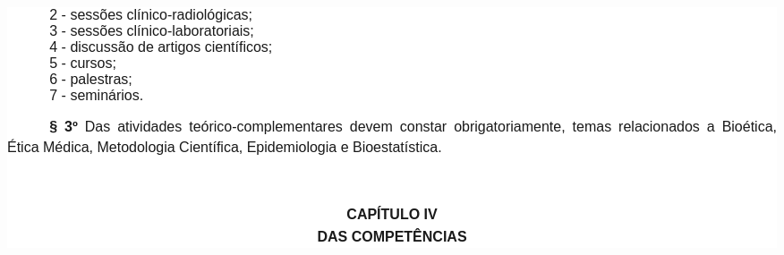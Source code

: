 <p class=PargrafodaLista style='margin:0cm;margin-bottom:.0001pt;text-align:
justify;text-indent:35.45pt;line-height:normal;page-break-after:avoid;
mso-outline-level:3;tab-stops:14.9pt 116.9pt 448.9pt'><span style='font-size:
12.0pt;font-family:Arial;mso-fareast-language:PT-BR;mso-no-proof:yes'>2 - sessões
clínico-radiológicas;<o:p></o:p></span></p>

<p class=PargrafodaLista style='margin:0cm;margin-bottom:.0001pt;text-align:
justify;text-indent:35.45pt;line-height:normal;page-break-after:avoid;
mso-outline-level:3;tab-stops:14.9pt 116.9pt 448.9pt'><span style='font-size:
12.0pt;font-family:Arial;mso-fareast-language:PT-BR;mso-no-proof:yes'>3 - sessões
clínico-laboratoriais;<o:p></o:p></span></p>

<p class=PargrafodaLista style='margin:0cm;margin-bottom:.0001pt;text-align:
justify;text-indent:35.45pt;line-height:normal;page-break-after:avoid;
mso-outline-level:3;tab-stops:14.9pt 116.9pt 448.9pt'><span style='font-size:
12.0pt;font-family:Arial;mso-fareast-language:PT-BR;mso-no-proof:yes'>4 - discussão
de artigos científicos;<o:p></o:p></span></p>

<p class=PargrafodaLista style='margin:0cm;margin-bottom:.0001pt;text-align:
justify;text-indent:35.45pt;line-height:normal;page-break-after:avoid;
mso-outline-level:3;tab-stops:14.9pt 116.9pt 448.9pt'><span style='font-size:
12.0pt;font-family:Arial;mso-fareast-language:PT-BR;mso-no-proof:yes'>5 - cursos;<o:p></o:p></span></p>

<p class=PargrafodaLista style='margin:0cm;margin-bottom:.0001pt;text-align:
justify;text-indent:35.45pt;line-height:normal;page-break-after:avoid;
mso-outline-level:3;tab-stops:14.9pt 116.9pt 448.9pt'><span style='font-size:
12.0pt;font-family:Arial;mso-fareast-language:PT-BR;mso-no-proof:yes'>6 - palestras;<o:p></o:p></span></p>

<p class=PargrafodaLista style='margin:0cm;margin-bottom:.0001pt;text-align:
justify;text-indent:35.45pt;line-height:normal;page-break-after:avoid;
mso-outline-level:3;tab-stops:14.9pt 116.9pt 448.9pt'><span style='font-size:
12.0pt;font-family:Arial;mso-fareast-language:PT-BR;mso-no-proof:yes'>7 - seminários.<o:p></o:p></span></p>

<p class=MsoNormal style='text-align:justify;text-indent:35.45pt;page-break-after:
avoid;mso-outline-level:3;tab-stops:list 74.4pt left 116.9pt 448.9pt'><b><span
style='font-size:12.0pt;font-family:Arial;mso-no-proof:yes'>§ 3º</span></b><span
style='font-size:12.0pt;font-family:Arial;mso-no-proof:yes'> Das atividades
teórico-complementares devem constar obrigatoriamente, temas relacionados a
Bioética, Ética Médica, Metodologia Científica, Epidemiologia e Bioestatística.
<o:p></o:p></span></p>

<p class=MsoNormal style='text-align:justify'><b><span style='font-size:12.0pt;
font-family:Arial;mso-no-proof:yes'><o:p>&nbsp;</o:p></span></b></p>

<p class=MsoNormal align=center style='margin-top:1.0pt;margin-right:0cm;
margin-bottom:2.0pt;margin-left:0cm;text-align:center;page-break-after:avoid'><b><span
style='font-size:12.0pt;font-family:Arial;mso-no-proof:yes'>CAPÍTULO IV<o:p></o:p></span></b></p>

<p class=MsoNormal align=center style='margin-top:1.0pt;margin-right:0cm;
margin-bottom:2.0pt;margin-left:0cm;text-align:center;page-break-after:avoid'><b><span
style='font-size:12.0pt;font-family:Arial;mso-no-proof:yes'>DAS COMPETÊNCIAS<o:p></o:p></span></b></p>
